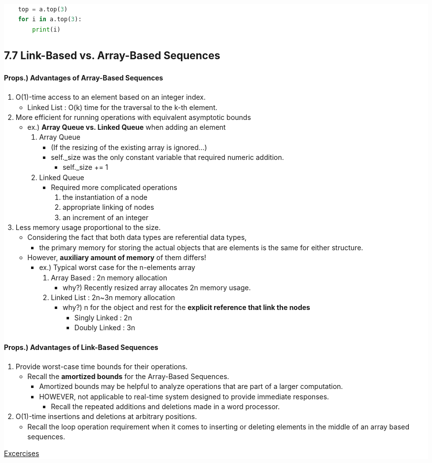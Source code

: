 ```python
    top = a.top(3)
    for i in a.top(3):
        print(i)
```

## 7.7 Link-Based vs. Array-Based Sequences
#### Props.) Advantages of Array-Based Sequences
1. O(1)-time access to an element based on an integer index.
   * Linked List : O(k) time for the traversal to the k-th element.
2. More efficient for running operations with equivalent asymptotic bounds
   * ex.) __Array Queue vs. Linked Queue__ when adding an element
     1. Array Queue
        * (If the resizing of the existing array is ignored...)
        * self._size was the only constant variable that required numeric addition.
          * self._size += 1
     2. Linked Queue
        * Required more complicated operations
          1. the instantiation of a node
          2. appropriate linking of nodes 
          3. an increment of an integer
3. Less memory usage proportional to the size.
   * Considering the fact that both data types are referential data types,
     * the primary memory for storing the actual objects that are elements is the same for either structure.
   * However, __auxiliary amount of memory__ of them differs!
     * ex.) Typical worst case for the n-elements array
       1. Array Based : 2n memory allocation
          * why?) Recently resized array allocates 2n memory usage.
       2. Linked List : 2n~3n memory allocation
          * why?) n for the object and rest for the __explicit reference that link the nodes__
            * Singly Linked : 2n
            * Doubly Linked : 3n

#### Props.) Advantages of Link-Based Sequences
1. Provide worst-case time bounds for their operations.
   * Recall the __amortized bounds__ for the Array-Based Sequences.
     * Amortized bounds may be helpful to analyze operations that are part of a larger computation.
     * HOWEVER, not applicable to real-time system designed to provide immediate responses.
       * Recall the repeated additions and deletions made in a word processor.
2. O(1)-time insertions and deletions at arbitrary positions.
   * Recall the loop operation requirement when it comes to inserting or deleting elements in the middle of an array based sequences.




<p>
    <a href="https://github.com/JoonHyeok-hozy-Kim/datastructure_and_algorithm_in_python/blob/main/Part07_Linked_LIsts/part07_08_exercises.md">Excercises</a>    
</p>
